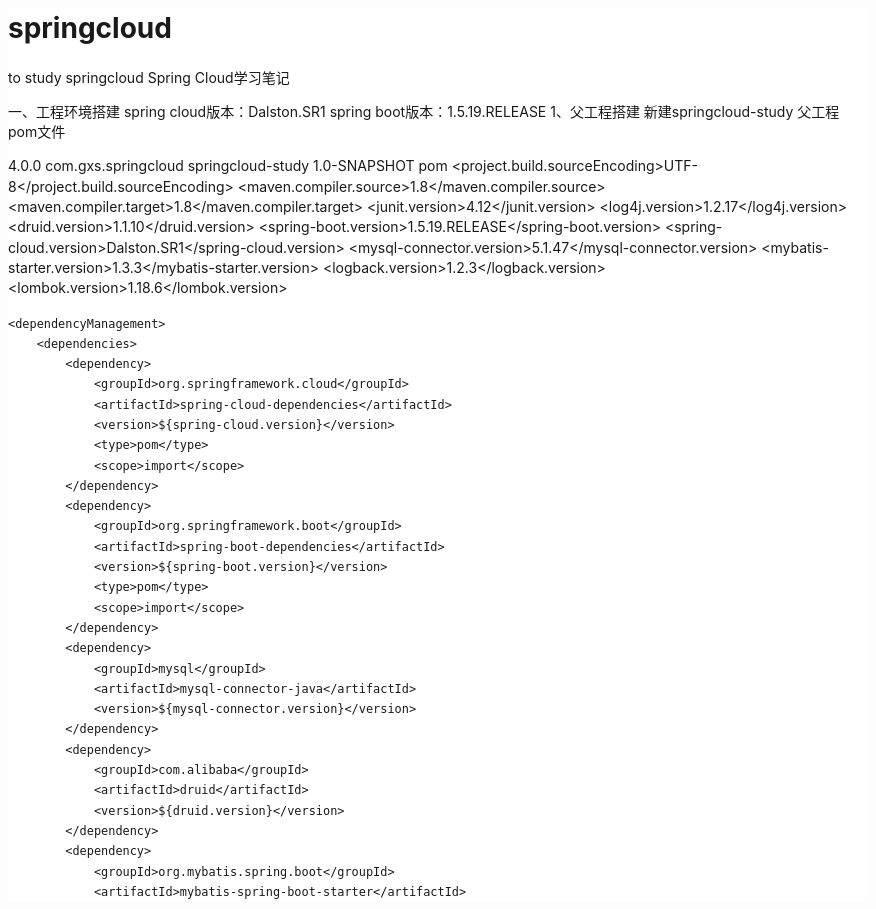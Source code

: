 # springcloud
to study springcloud
Spring Cloud学习笔记

一、工程环境搭建
spring cloud版本：Dalston.SR1
spring boot版本：1.5.19.RELEASE
1、父工程搭建
新建springcloud-study 父工程
pom文件
<?xml version="1.0" encoding="UTF-8"?>
<project xmlns="http://maven.apache.org/POM/4.0.0" xmlns:xsi="http://www.w3.org/2001/XMLSchema-instance"
         xsi:schemaLocation="http://maven.apache.org/POM/4.0.0 http://maven.apache.org/xsd/maven-4.0.0.xsd">
    <modelVersion>4.0.0</modelVersion>
    <groupId>com.gxs.springcloud</groupId>
    <artifactId>springcloud-study</artifactId>
    <version>1.0-SNAPSHOT</version>
    <packaging>pom</packaging>
    <properties>
        <project.build.sourceEncoding>UTF-8</project.build.sourceEncoding>
        <maven.compiler.source>1.8</maven.compiler.source>
        <maven.compiler.target>1.8</maven.compiler.target>
        <junit.version>4.12</junit.version>
        <log4j.version>1.2.17</log4j.version>
        <druid.version>1.1.10</druid.version>
        <spring-boot.version>1.5.19.RELEASE</spring-boot.version>
        <spring-cloud.version>Dalston.SR1</spring-cloud.version>
        <mysql-connector.version>5.1.47</mysql-connector.version>
        <mybatis-starter.version>1.3.3</mybatis-starter.version>
        <logback.version>1.2.3</logback.version>
        <lombok.version>1.18.6</lombok.version>
    </properties>

    <dependencyManagement>
        <dependencies>
            <dependency>
                <groupId>org.springframework.cloud</groupId>
                <artifactId>spring-cloud-dependencies</artifactId>
                <version>${spring-cloud.version}</version>
                <type>pom</type>
                <scope>import</scope>
            </dependency>
            <dependency>
                <groupId>org.springframework.boot</groupId>
                <artifactId>spring-boot-dependencies</artifactId>
                <version>${spring-boot.version}</version>
                <type>pom</type>
                <scope>import</scope>
            </dependency>
            <dependency>
                <groupId>mysql</groupId>
                <artifactId>mysql-connector-java</artifactId>
                <version>${mysql-connector.version}</version>
            </dependency>
            <dependency>
                <groupId>com.alibaba</groupId>
                <artifactId>druid</artifactId>
                <version>${druid.version}</version>
            </dependency>
            <dependency>
                <groupId>org.mybatis.spring.boot</groupId>
                <artifactId>mybatis-spring-boot-starter</artifactId>